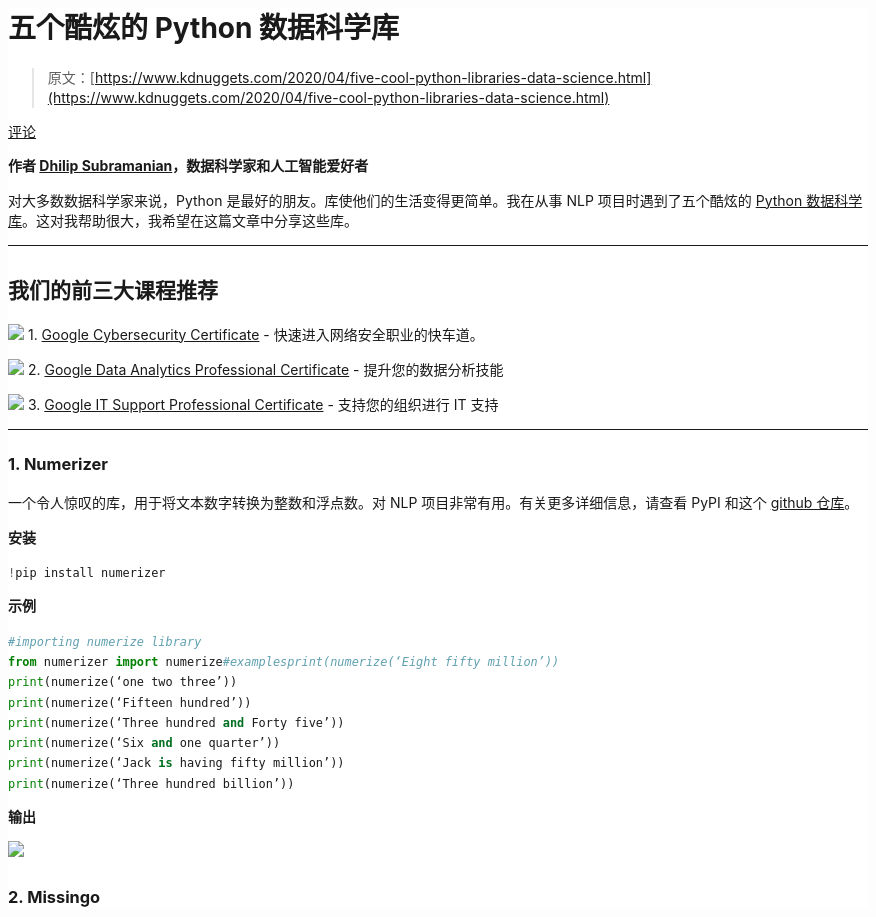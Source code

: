 # 五个酷炫的 Python 数据科学库

> 原文：[https://www.kdnuggets.com/2020/04/five-cool-python-libraries-data-science.html](https://www.kdnuggets.com/2020/04/five-cool-python-libraries-data-science.html)

[评论](#comments)

**作者 [Dhilip Subramanian](https://medium.com/@sdhilip)，数据科学家和人工智能爱好者**

对大多数数据科学家来说，Python 是最好的朋友。库使他们的生活变得更简单。我在从事 NLP 项目时遇到了五个酷炫的 [Python 数据科学库](https://www.kdnuggets.com/2020/11/top-python-libraries-data-science-data-visualization-machine-learning.html)。这对我帮助很大，我希望在这篇文章中分享这些库。

* * *

## 我们的前三大课程推荐

![](../Images/0244c01ba9267c002ef39d4907e0b8fb.png) 1\. [Google Cybersecurity Certificate](https://www.kdnuggets.com/google-cybersecurity) - 快速进入网络安全职业的快车道。

![](../Images/e225c49c3c91745821c8c0368bf04711.png) 2\. [Google Data Analytics Professional Certificate](https://www.kdnuggets.com/google-data-analytics) - 提升您的数据分析技能

![](../Images/0244c01ba9267c002ef39d4907e0b8fb.png) 3\. [Google IT Support Professional Certificate](https://www.kdnuggets.com/google-itsupport) - 支持您的组织进行 IT 支持

* * *

### 1\. Numerizer

一个令人惊叹的库，用于将文本数字转换为整数和浮点数。对 NLP 项目非常有用。有关更多详细信息，请查看 PyPI 和这个 [github 仓库](https://github.com/jaidevd/numerizer)。

**安装**

```py
!pip install numerizer
```

**示例**

```py
#importing numerize library
from numerizer import numerize#examplesprint(numerize(‘Eight fifty million’))
print(numerize(‘one two three’))
print(numerize(‘Fifteen hundred’))
print(numerize(‘Three hundred and Forty five’))
print(numerize(‘Six and one quarter’))
print(numerize(‘Jack is having fifty million’))
print(numerize(‘Three hundred billion’))
```

**输出**

![](../Images/8d9f0d7472e7bcf1d99286d07ccb35ee.png)

### 2\. Missingo

